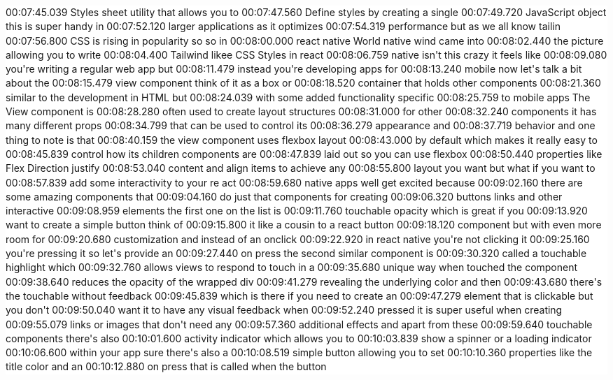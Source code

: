 00:07:45.039 Styles sheet utility that allows you to
00:07:47.560 Define styles by creating a single
00:07:49.720 JavaScript object this is super handy in
00:07:52.120 larger applications as it optimizes
00:07:54.319 performance but as we all know tailin
00:07:56.800 CSS is rising in popularity so so in
00:08:00.000 react native World native wind came into
00:08:02.440 the picture allowing you to write
00:08:04.400 Tailwind likee CSS Styles in react
00:08:06.759 native isn't this crazy it feels like
00:08:09.080 you're writing a regular web app but
00:08:11.479 instead you're developing apps for
00:08:13.240 mobile now let's talk a bit about the
00:08:15.479 view component think of it as a box or
00:08:18.520 container that holds other components
00:08:21.360 similar to the development in HTML but
00:08:24.039 with some added functionality specific
00:08:25.759 to mobile apps The View component is
00:08:28.280 often used to create layout structures
00:08:31.000 for other
00:08:32.240 components it has many different props
00:08:34.799 that can be used to control its
00:08:36.279 appearance and
00:08:37.719 behavior and one thing to note is that
00:08:40.159 the view component uses flexbox layout
00:08:43.000 by default which makes it really easy to
00:08:45.839 control how its children components are
00:08:47.839 laid out so you can use flexbox
00:08:50.440 properties like Flex Direction justify
00:08:53.040 content and align items to achieve any
00:08:55.800 layout you want but what if you want to
00:08:57.839 add some interactivity to your re act
00:08:59.680 native apps well get excited because
00:09:02.160 there are some amazing components that
00:09:04.160 do just that components for creating
00:09:06.320 buttons links and other interactive
00:09:08.959 elements the first one on the list is
00:09:11.760 touchable opacity which is great if you
00:09:13.920 want to create a simple button think of
00:09:15.800 it like a cousin to a react button
00:09:18.120 component but with even more room for
00:09:20.680 customization and instead of an onclick
00:09:22.920 in react native you're not clicking it
00:09:25.160 you're pressing it so let's provide an
00:09:27.440 on press the second similar component is
00:09:30.320 called a touchable highlight which
00:09:32.760 allows views to respond to touch in a
00:09:35.680 unique way when touched the component
00:09:38.640 reduces the opacity of the wrapped div
00:09:41.279 revealing the underlying color and then
00:09:43.680 there's the touchable without feedback
00:09:45.839 which is there if you need to create an
00:09:47.279 element that is clickable but you don't
00:09:50.040 want it to have any visual feedback when
00:09:52.240 pressed it is super useful when creating
00:09:55.079 links or images that don't need any
00:09:57.360 additional effects and apart from these
00:09:59.640 touchable components there's also
00:10:01.600 activity indicator which allows you to
00:10:03.839 show a spinner or a loading indicator
00:10:06.600 within your app sure there's also a
00:10:08.519 simple button allowing you to set
00:10:10.360 properties like the title color and an
00:10:12.880 on press that is called when the button